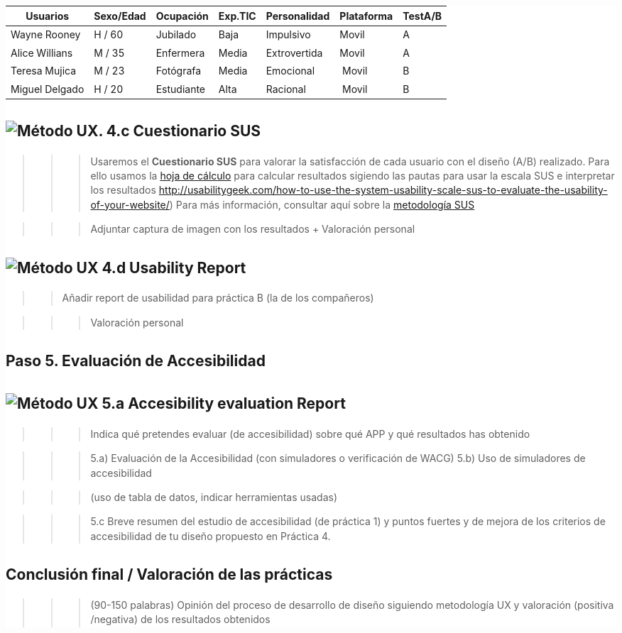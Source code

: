 | Usuarios | Sexo/Edad     | Ocupación   |  Exp.TIC    | Personalidad | Plataforma | TestA/B
| ------------- | -------- | ----------- | ----------- | -----------  | ---------- | ----
| Wayne Rooney  | H / 60   | Jubilado    | Baja        | Impulsivo    | Movil      | A 
| Alice Willians| M / 35   | Enfermera   | Media       | Extrovertida | Movil      | A 
| Teresa Mujica | M / 23   | Fotógrafa   | Media       | Emocional    | Movil      | B 
| Miguel Delgado| H / 20   | Estudiante  | Alta        | Racional     | Movil      | B 


![Método UX](img/Survey.png). 4.c Cuestionario SUS
----

>>> Usaremos el **Cuestionario SUS** para valorar la satisfacción de cada usuario con el diseño (A/B) realizado. Para ello usamos la [hoja de cálculo](https://github.com/mgea/DIU19/blob/master/Cuestionario%20SUS%20DIU.xlsx) para calcular resultados sigiendo las pautas para usar la escala SUS e interpretar los resultados
http://usabilitygeek.com/how-to-use-the-system-usability-scale-sus-to-evaluate-the-usability-of-your-website/)
Para más información, consultar aquí sobre la [metodología SUS](https://cui.unige.ch/isi/icle-wiki/_media/ipm:test-suschapt.pdf)

>>> Adjuntar captura de imagen con los resultados + Valoración personal 


![Método UX](img/usability-report.png) 4.d Usability Report
----

>> Añadir report de usabilidad para práctica B (la de los compañeros)



>>> Valoración personal 


## Paso 5. Evaluación de Accesibilidad  


![Método UX](img/Accesibility.png)  5.a Accesibility evaluation Report 
----

>>> Indica qué pretendes evaluar (de accesibilidad) sobre qué APP y qué resultados has obtenido 

>>> 5.a) Evaluación de la Accesibilidad (con simuladores o verificación de WACG) 
>>> 5.b) Uso de simuladores de accesibilidad 

>>> (uso de tabla de datos, indicar herramientas usadas) 

>>> 5.c Breve resumen del estudio de accesibilidad (de práctica 1) y puntos fuertes y de mejora de los criterios de accesibilidad de tu diseño propuesto en Práctica 4.



## Conclusión final / Valoración de las prácticas


>>> (90-150 palabras) Opinión del proceso de desarrollo de diseño siguiendo metodología UX y valoración (positiva /negativa) de los resultados obtenidos  













